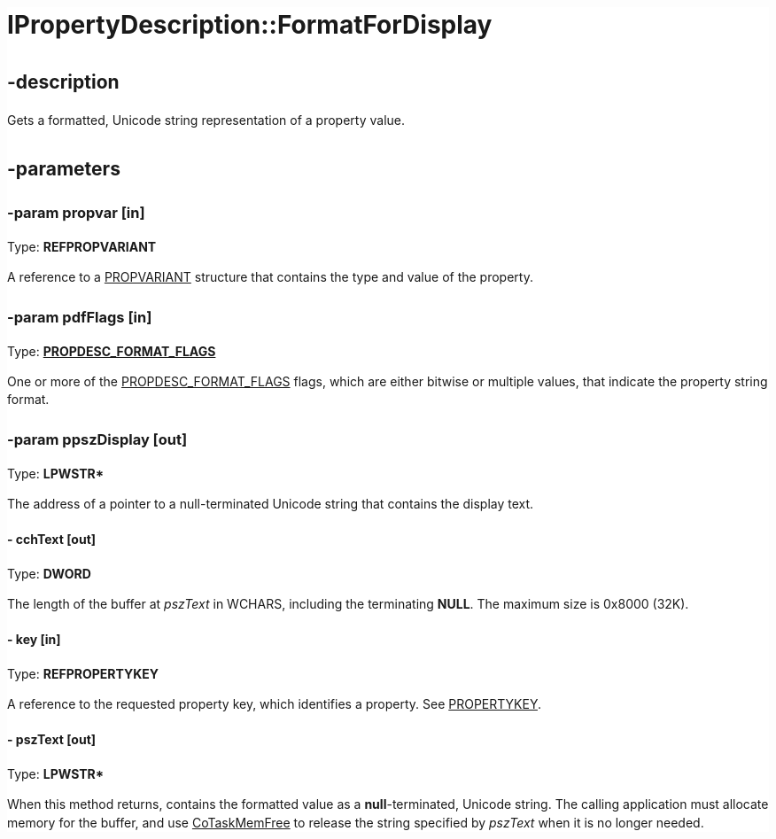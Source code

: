 
# IPropertyDescription::FormatForDisplay


## -description

Gets a formatted, Unicode string representation of a property value.

## -parameters

### -param propvar [in]

Type: <b>REFPROPVARIANT</b>

A reference to a <a href="/windows/desktop/api/propidl/ns-propidl-propvariant">PROPVARIANT</a> structure that contains the type and value of the property.

### -param pdfFlags [in]

Type: <b><a href="/windows/desktop/api/propsys/ne-propsys-propdesc_format_flags">PROPDESC_FORMAT_FLAGS</a></b>

One or more of the <a href="/windows/desktop/api/propsys/ne-propsys-propdesc_format_flags">PROPDESC_FORMAT_FLAGS</a> flags, which are either bitwise or multiple values, that indicate the property string format.

### -param ppszDisplay [out]

Type: <b>LPWSTR*</b>

The address of a pointer to a null-terminated Unicode string that contains the display text.

#### - cchText [out]

Type: <b>DWORD</b>

The length of the buffer at <i>pszText</i> in WCHARS, including the terminating <b>NULL</b>. The maximum size is 0x8000 (32K).


#### - key [in]

Type: <b>REFPROPERTYKEY</b>

A reference to the requested property key, which identifies a property. See <a href="/windows/desktop/api/wtypes/ns-wtypes-propertykey">PROPERTYKEY</a>.


#### - pszText [out]

Type: <b>LPWSTR*</b>

When this method returns, contains the formatted value as a <b>null</b>-terminated, Unicode string. The calling application must allocate memory for the buffer, and use <a href="/windows/desktop/api/combaseapi/nf-combaseapi-cotaskmemfree">CoTaskMemFree</a> to release the string specified by <i>pszText</i> when it is no longer needed.
